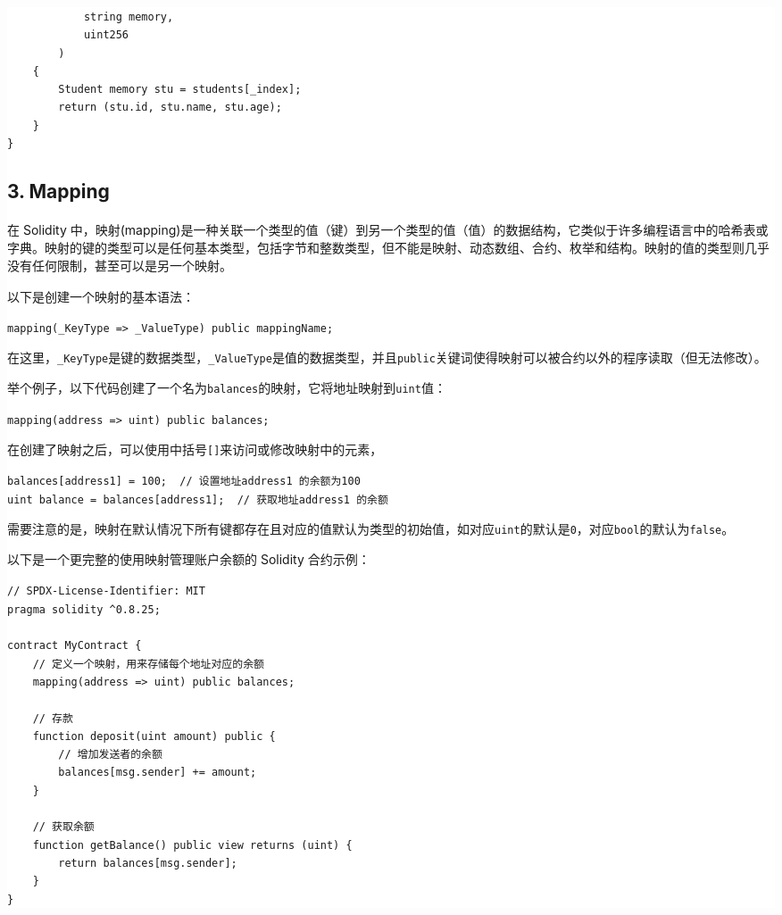 ```solidity
            string memory,
            uint256
        )
    {
        Student memory stu = students[_index];
        return (stu.id, stu.name, stu.age);
    }
}
```

## 3. Mapping 

在 Solidity 中，映射(mapping)是一种关联一个类型的值（键）到另一个类型的值（值）的数据结构，它类似于许多编程语言中的哈希表或字典。映射的键的类型可以是任何基本类型，包括字节和整数类型，但不能是映射、动态数组、合约、枚举和结构。映射的值的类型则几乎没有任何限制，甚至可以是另一个映射。

以下是创建一个映射的基本语法：

```solidity
mapping(_KeyType => _ValueType) public mappingName;
```

在这里，`_KeyType`是键的数据类型，`_ValueType`是值的数据类型，并且`public`关键词使得映射可以被合约以外的程序读取（但无法修改）。

举个例子，以下代码创建了一个名为`balances`的映射，它将地址映射到`uint`值：

```solidity
mapping(address => uint) public balances;
```

在创建了映射之后，可以使用中括号`[]`来访问或修改映射中的元素，

```solidity
balances[address1] = 100;  // 设置地址address1 的余额为100 
uint balance = balances[address1];  // 获取地址address1 的余额
```

需要注意的是，映射在默认情况下所有键都存在且对应的值默认为类型的初始值，如对应`uint`的默认是`0`，对应`bool`的默认为`false`。

以下是一个更完整的使用映射管理账户余额的 Solidity 合约示例：

```solidity
// SPDX-License-Identifier: MIT
pragma solidity ^0.8.25;

contract MyContract {
    // 定义一个映射，用来存储每个地址对应的余额
    mapping(address => uint) public balances;

    // 存款
    function deposit(uint amount) public {
        // 增加发送者的余额
        balances[msg.sender] += amount;
    }

    // 获取余额
    function getBalance() public view returns (uint) {
        return balances[msg.sender];
    }
}
```
